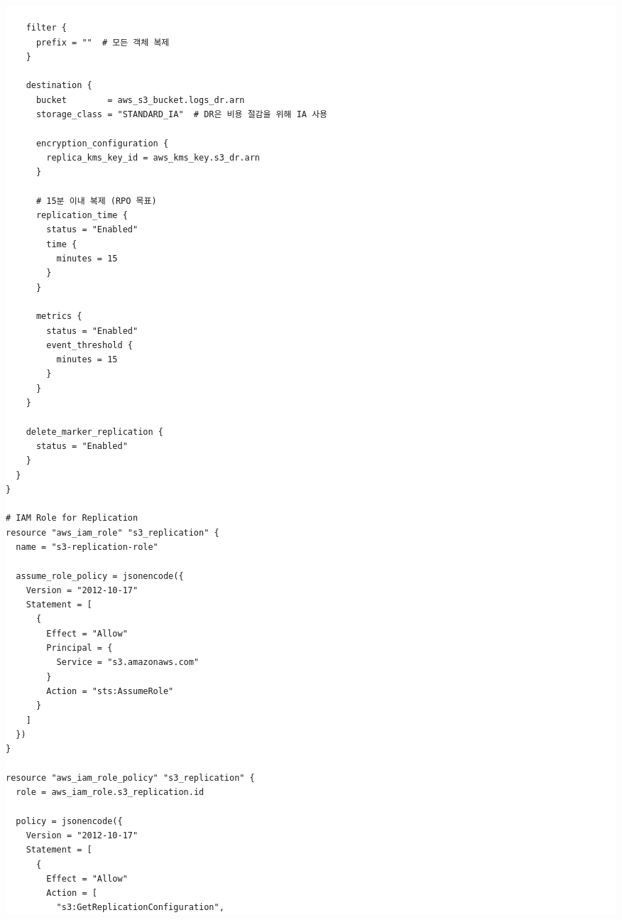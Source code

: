 ```hcl

    filter {
      prefix = ""  # 모든 객체 복제
    }

    destination {
      bucket        = aws_s3_bucket.logs_dr.arn
      storage_class = "STANDARD_IA"  # DR은 비용 절감을 위해 IA 사용

      encryption_configuration {
        replica_kms_key_id = aws_kms_key.s3_dr.arn
      }

      # 15분 이내 복제 (RPO 목표)
      replication_time {
        status = "Enabled"
        time {
          minutes = 15
        }
      }

      metrics {
        status = "Enabled"
        event_threshold {
          minutes = 15
        }
      }
    }

    delete_marker_replication {
      status = "Enabled"
    }
  }
}

# IAM Role for Replication
resource "aws_iam_role" "s3_replication" {
  name = "s3-replication-role"

  assume_role_policy = jsonencode({
    Version = "2012-10-17"
    Statement = [
      {
        Effect = "Allow"
        Principal = {
          Service = "s3.amazonaws.com"
        }
        Action = "sts:AssumeRole"
      }
    ]
  })
}

resource "aws_iam_role_policy" "s3_replication" {
  role = aws_iam_role.s3_replication.id

  policy = jsonencode({
    Version = "2012-10-17"
    Statement = [
      {
        Effect = "Allow"
        Action = [
          "s3:GetReplicationConfiguration",
```
